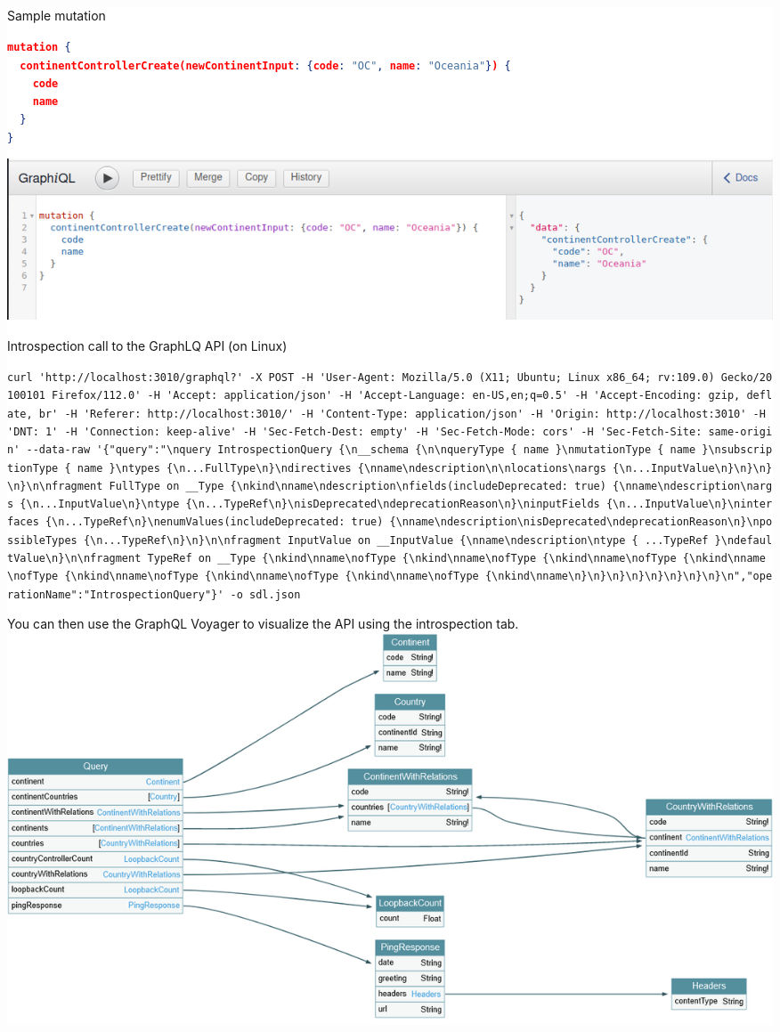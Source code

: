 Sample mutation

```json
mutation {
  continentControllerCreate(newContinentInput: {code: "OC", name: "Oceania"}) {
    code
    name
  }
}
```

![Sample mutation](./images/sample-mutation.png)

Introspection call to the GraphLQ API (on Linux)

```curl
curl 'http://localhost:3010/graphql?' -X POST -H 'User-Agent: Mozilla/5.0 (X11; Ubuntu; Linux x86_64; rv:109.0) Gecko/20100101 Firefox/112.0' -H 'Accept: application/json' -H 'Accept-Language: en-US,en;q=0.5' -H 'Accept-Encoding: gzip, deflate, br' -H 'Referer: http://localhost:3010/' -H 'Content-Type: application/json' -H 'Origin: http://localhost:3010' -H 'DNT: 1' -H 'Connection: keep-alive' -H 'Sec-Fetch-Dest: empty' -H 'Sec-Fetch-Mode: cors' -H 'Sec-Fetch-Site: same-origin' --data-raw '{"query":"\nquery IntrospectionQuery {\n__schema {\n\nqueryType { name }\nmutationType { name }\nsubscriptionType { name }\ntypes {\n...FullType\n}\ndirectives {\nname\ndescription\n\nlocations\nargs {\n...InputValue\n}\n}\n}\n}\n\nfragment FullType on __Type {\nkind\nname\ndescription\nfields(includeDeprecated: true) {\nname\ndescription\nargs {\n...InputValue\n}\ntype {\n...TypeRef\n}\nisDeprecated\ndeprecationReason\n}\ninputFields {\n...InputValue\n}\ninterfaces {\n...TypeRef\n}\nenumValues(includeDeprecated: true) {\nname\ndescription\nisDeprecated\ndeprecationReason\n}\npossibleTypes {\n...TypeRef\n}\n}\n\nfragment InputValue on __InputValue {\nname\ndescription\ntype { ...TypeRef }\ndefaultValue\n}\n\nfragment TypeRef on __Type {\nkind\nname\nofType {\nkind\nname\nofType {\nkind\nname\nofType {\nkind\nname\nofType {\nkind\nname\nofType {\nkind\nname\nofType {\nkind\nname\nofType {\nkind\nname\n}\n}\n}\n}\n}\n}\n}\n}\n","operationName":"IntrospectionQuery"}' -o sdl.json
```

You can then use the GraphQL Voyager to visualize the API using the introspection tab.
![Sample mutation](./images/continents-introspection.png)
